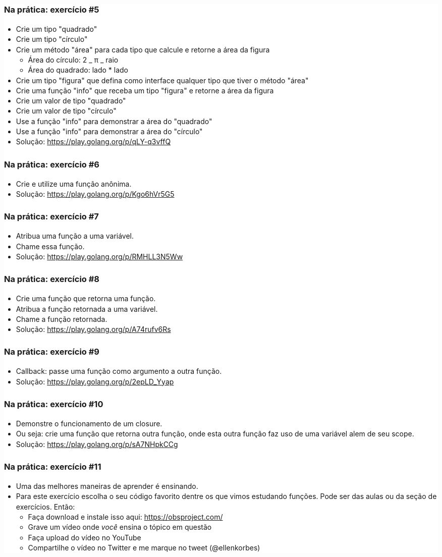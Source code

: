### Na prática: exercício #5

- Crie um tipo "quadrado"
- Crie um tipo "círculo"
- Crie um método "área" para cada tipo que calcule e retorne a área da figura
  - Área do círculo: 2 _ π _ raio
  - Área do quadrado: lado \* lado
- Crie um tipo "figura" que defina como interface qualquer tipo que tiver o método "área"
- Crie uma função "info" que receba um tipo "figura" e retorne a área da figura
- Crie um valor de tipo "quadrado"
- Crie um valor de tipo "círculo"
- Use a função "info" para demonstrar a área do "quadrado"
- Use a função "info" para demonstrar a área do "círculo"
- Solução: https://play.golang.org/p/qLY-q3vffQ

### Na prática: exercício #6

- Crie e utilize uma função anônima.
- Solução: https://play.golang.org/p/Kgo6hVr5G5

### Na prática: exercício #7

- Atribua uma função a uma variável.
- Chame essa função.
- Solução: https://play.golang.org/p/RMHLL3N5Ww

### Na prática: exercício #8

- Crie uma função que retorna uma função.
- Atribua a função retornada a uma variável.
- Chame a função retornada.
- Solução: https://play.golang.org/p/A74rufv6Rs

### Na prática: exercício #9

- Callback: passe uma função como argumento a outra função.
- Solução: https://play.golang.org/p/2epLD_Yyap

### Na prática: exercício #10

- Demonstre o funcionamento de um closure.
- Ou seja: crie uma função que retorna outra função, onde esta outra função faz uso de uma variável alem de seu scope.
- Solução: https://play.golang.org/p/sA7NHpkCCg

### Na prática: exercício #11

- Uma das melhores maneiras de aprender é ensinando.
- Para este exercício escolha o seu código favorito dentre os que vimos estudando funções. Pode ser das aulas ou da seção de exercícios. Então:
  - Faça download e instale isso aqui: https://obsproject.com/
  - Grave um vídeo onde _você_ ensina o tópico em questão
  - Faça upload do vídeo no YouTube
  - Compartilhe o vídeo no Twitter e me marque no tweet (@ellenkorbes)
